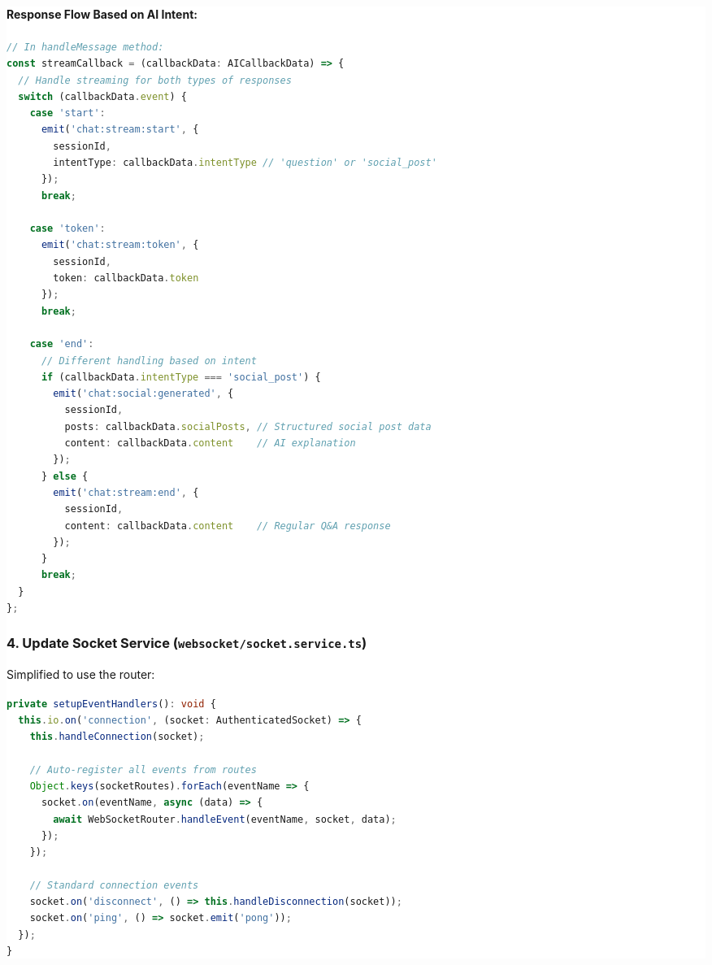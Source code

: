 #### Response Flow Based on AI Intent:
```typescript
// In handleMessage method:
const streamCallback = (callbackData: AICallbackData) => {
  // Handle streaming for both types of responses
  switch (callbackData.event) {
    case 'start':
      emit('chat:stream:start', {
        sessionId,
        intentType: callbackData.intentType // 'question' or 'social_post'
      });
      break;

    case 'token':
      emit('chat:stream:token', {
        sessionId,
        token: callbackData.token
      });
      break;

    case 'end':
      // Different handling based on intent
      if (callbackData.intentType === 'social_post') {
        emit('chat:social:generated', {
          sessionId,
          posts: callbackData.socialPosts, // Structured social post data
          content: callbackData.content    // AI explanation
        });
      } else {
        emit('chat:stream:end', {
          sessionId,
          content: callbackData.content    // Regular Q&A response
        });
      }
      break;
  }
};
```

### 4. Update Socket Service (`websocket/socket.service.ts`)
Simplified to use the router:
```typescript
private setupEventHandlers(): void {
  this.io.on('connection', (socket: AuthenticatedSocket) => {
    this.handleConnection(socket);

    // Auto-register all events from routes
    Object.keys(socketRoutes).forEach(eventName => {
      socket.on(eventName, async (data) => {
        await WebSocketRouter.handleEvent(eventName, socket, data);
      });
    });

    // Standard connection events
    socket.on('disconnect', () => this.handleDisconnection(socket));
    socket.on('ping', () => socket.emit('pong'));
  });
}
```
